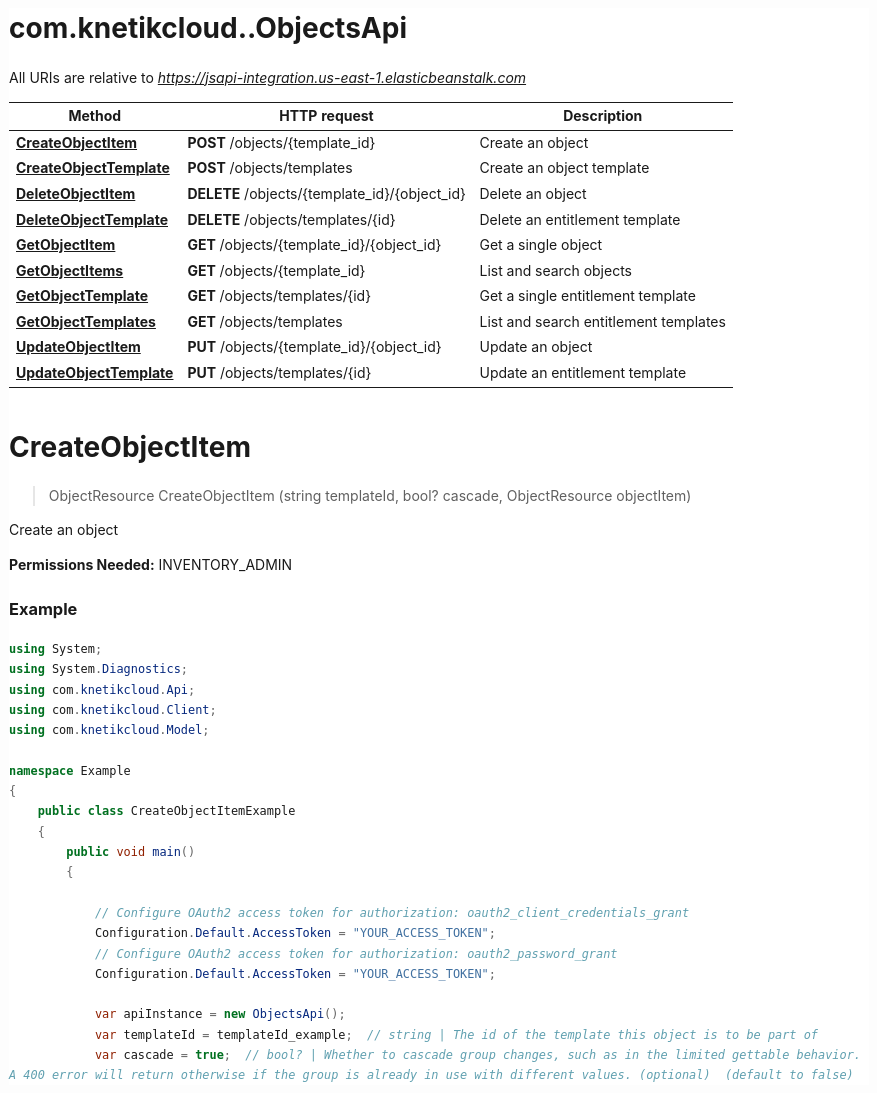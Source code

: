 # com.knetikcloud..ObjectsApi

All URIs are relative to *https://jsapi-integration.us-east-1.elasticbeanstalk.com*

Method | HTTP request | Description
------------- | ------------- | -------------
[**CreateObjectItem**](ObjectsApi.md#createobjectitem) | **POST** /objects/{template_id} | Create an object
[**CreateObjectTemplate**](ObjectsApi.md#createobjecttemplate) | **POST** /objects/templates | Create an object template
[**DeleteObjectItem**](ObjectsApi.md#deleteobjectitem) | **DELETE** /objects/{template_id}/{object_id} | Delete an object
[**DeleteObjectTemplate**](ObjectsApi.md#deleteobjecttemplate) | **DELETE** /objects/templates/{id} | Delete an entitlement template
[**GetObjectItem**](ObjectsApi.md#getobjectitem) | **GET** /objects/{template_id}/{object_id} | Get a single object
[**GetObjectItems**](ObjectsApi.md#getobjectitems) | **GET** /objects/{template_id} | List and search objects
[**GetObjectTemplate**](ObjectsApi.md#getobjecttemplate) | **GET** /objects/templates/{id} | Get a single entitlement template
[**GetObjectTemplates**](ObjectsApi.md#getobjecttemplates) | **GET** /objects/templates | List and search entitlement templates
[**UpdateObjectItem**](ObjectsApi.md#updateobjectitem) | **PUT** /objects/{template_id}/{object_id} | Update an object
[**UpdateObjectTemplate**](ObjectsApi.md#updateobjecttemplate) | **PUT** /objects/templates/{id} | Update an entitlement template


<a name="createobjectitem"></a>
# **CreateObjectItem**
> ObjectResource CreateObjectItem (string templateId, bool? cascade, ObjectResource objectItem)

Create an object

<b>Permissions Needed:</b> INVENTORY_ADMIN

### Example
```csharp
using System;
using System.Diagnostics;
using com.knetikcloud.Api;
using com.knetikcloud.Client;
using com.knetikcloud.Model;

namespace Example
{
    public class CreateObjectItemExample
    {
        public void main()
        {
            
            // Configure OAuth2 access token for authorization: oauth2_client_credentials_grant
            Configuration.Default.AccessToken = "YOUR_ACCESS_TOKEN";
            // Configure OAuth2 access token for authorization: oauth2_password_grant
            Configuration.Default.AccessToken = "YOUR_ACCESS_TOKEN";

            var apiInstance = new ObjectsApi();
            var templateId = templateId_example;  // string | The id of the template this object is to be part of
            var cascade = true;  // bool? | Whether to cascade group changes, such as in the limited gettable behavior. A 400 error will return otherwise if the group is already in use with different values. (optional)  (default to false)
```